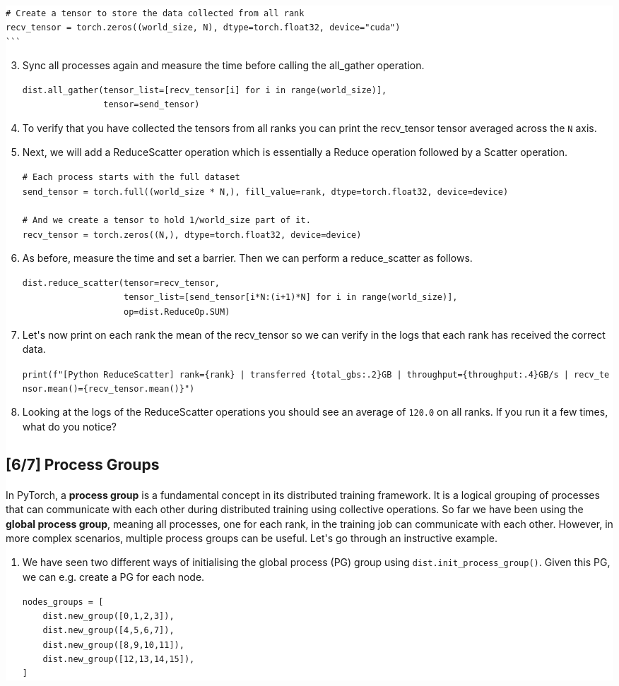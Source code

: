     # Create a tensor to store the data collected from all rank
    recv_tensor = torch.zeros((world_size, N), dtype=torch.float32, device="cuda")
    ```

3. Sync all processes again and measure the time before calling the all_gather operation.
    ```
    dist.all_gather(tensor_list=[recv_tensor[i] for i in range(world_size)],
                    tensor=send_tensor)
    ```
4. To verify that you have collected the tensors from all ranks you can print the recv_tensor tensor averaged across the `N` axis.

5. Next, we will add a ReduceScatter operation which is essentially a Reduce operation followed by a Scatter operation. 
    ```
    # Each process starts with the full dataset
    send_tensor = torch.full((world_size * N,), fill_value=rank, dtype=torch.float32, device=device)

    # And we create a tensor to hold 1/world_size part of it.
    recv_tensor = torch.zeros((N,), dtype=torch.float32, device=device)
    ```

6. As before, measure the time and set a barrier. Then we can perform a reduce_scatter as follows.
    ```
    dist.reduce_scatter(tensor=recv_tensor,
                        tensor_list=[send_tensor[i*N:(i+1)*N] for i in range(world_size)],
                        op=dist.ReduceOp.SUM)
    ```

7. Let's now print on each rank the mean of the recv_tensor so we can verify in the logs that each rank has received the correct data.
    ```
    print(f"[Python ReduceScatter] rank={rank} | transferred {total_gbs:.2}GB | throughput={throughput:.4}GB/s | recv_tensor.mean()={recv_tensor.mean()}")
    ```

8. Looking at the logs of the ReduceScatter operations you should see an average of `120.0` on all ranks. If you run it a few times, what do you notice? 

## [6/7] Process Groups

In PyTorch, a **process group** is a fundamental concept in its distributed training framework.
It is a logical grouping of processes that can communicate with each other during distributed training using collective operations. 
So far we have been using the **global process group**, meaning all processes, one for each rank, in the training job can communicate with each other. However, in more complex scenarios, multiple process groups can be useful. Let's go through an instructive example. 

1. We have seen two different ways of initialising the global process (PG) group using `dist.init_process_group()`. Given this PG, we can e.g. create a PG for each node.
    ```
    nodes_groups = [
        dist.new_group([0,1,2,3]),
        dist.new_group([4,5,6,7]),
        dist.new_group([8,9,10,11]),
        dist.new_group([12,13,14,15]),
    ]
    ```
